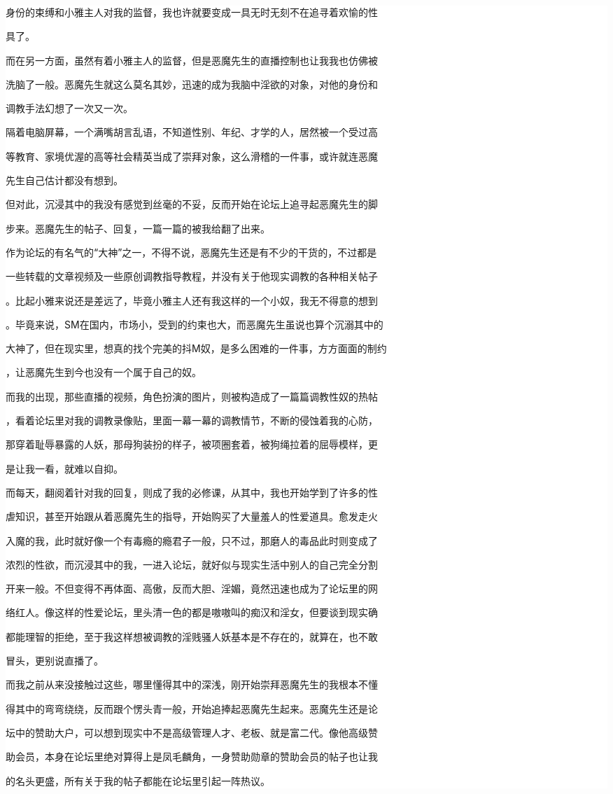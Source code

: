 身份的束缚和小雅主人对我的监督，我也许就要变成一具无时无刻不在追寻着欢愉的性

具了。

而在另一方面，虽然有着小雅主人的监督，但是恶魔先生的直播控制也让我我也仿佛被

洗脑了一般。恶魔先生就这么莫名其妙，迅速的成为我脑中淫欲的对象，对他的身份和

调教手法幻想了一次又一次。

隔着电脑屏幕，一个满嘴胡言乱语，不知道性别、年纪、才学的人，居然被一个受过高

等教育、家境优渥的高等社会精英当成了崇拜对象，这么滑稽的一件事，或许就连恶魔

先生自己估计都没有想到。

但对此，沉浸其中的我没有感觉到丝毫的不妥，反而开始在论坛上追寻起恶魔先生的脚

步来。恶魔先生的帖子、回复，一篇一篇的被我给翻了出来。

作为论坛的有名气的“大神”之一，不得不说，恶魔先生还是有不少的干货的，不过都是

一些转载的文章视频及一些原创调教指导教程，并没有关于他现实调教的各种相关帖子

。比起小雅来说还是差远了，毕竟小雅主人还有我这样的一个小奴，我无不得意的想到

。毕竟来说，SM在国内，市场小，受到的约束也大，而恶魔先生虽说也算个沉溺其中的

大神了，但在现实里，想真的找个完美的抖M奴，是多么困难的一件事，方方面面的制约

，让恶魔先生到今也没有一个属于自己的奴。

而我的出现，那些直播的视频，角色扮演的图片，则被构造成了一篇篇调教性奴的热帖

，看着论坛里对我的调教录像贴，里面一幕一幕的调教情节，不断的侵蚀着我的心防，

那穿着耻辱暴露的人妖，那母狗装扮的样子，被项圈套着，被狗绳拉着的屈辱模样，更

是让我一看，就难以自抑。

而每天，翻阅着针对我的回复，则成了我的必修课，从其中，我也开始学到了许多的性

虐知识，甚至开始跟从着恶魔先生的指导，开始购买了大量羞人的性爱道具。愈发走火

入魔的我，此时就好像一个有毒瘾的瘾君子一般，只不过，那磨人的毒品此时则变成了

浓烈的性欲，而沉浸其中的我，一进入论坛，就好似与现实生活中别人的自己完全分割

开来一般。不但变得不再体面、高傲，反而大胆、淫媚，竟然迅速也成为了论坛里的网

络红人。像这样的性爱论坛，里头清一色的都是嗷嗷叫的痴汉和淫女，但要谈到现实确

都能理智的拒绝，至于我这样想被调教的淫贱骚人妖基本是不存在的，就算在，也不敢

冒头，更别说直播了。

而我之前从来没接触过这些，哪里懂得其中的深浅，刚开始崇拜恶魔先生的我根本不懂

得其中的弯弯绕绕，反而跟个愣头青一般，开始追捧起恶魔先生起来。恶魔先生还是论

坛中的赞助大户，可以想到现实中不是高级管理人才、老板、就是富二代。像他高级赞

助会员，本身在论坛里绝对算得上是凤毛麟角，一身赞助勋章的赞助会员的帖子也让我

的名头更盛，所有关于我的帖子都能在论坛里引起一阵热议。
